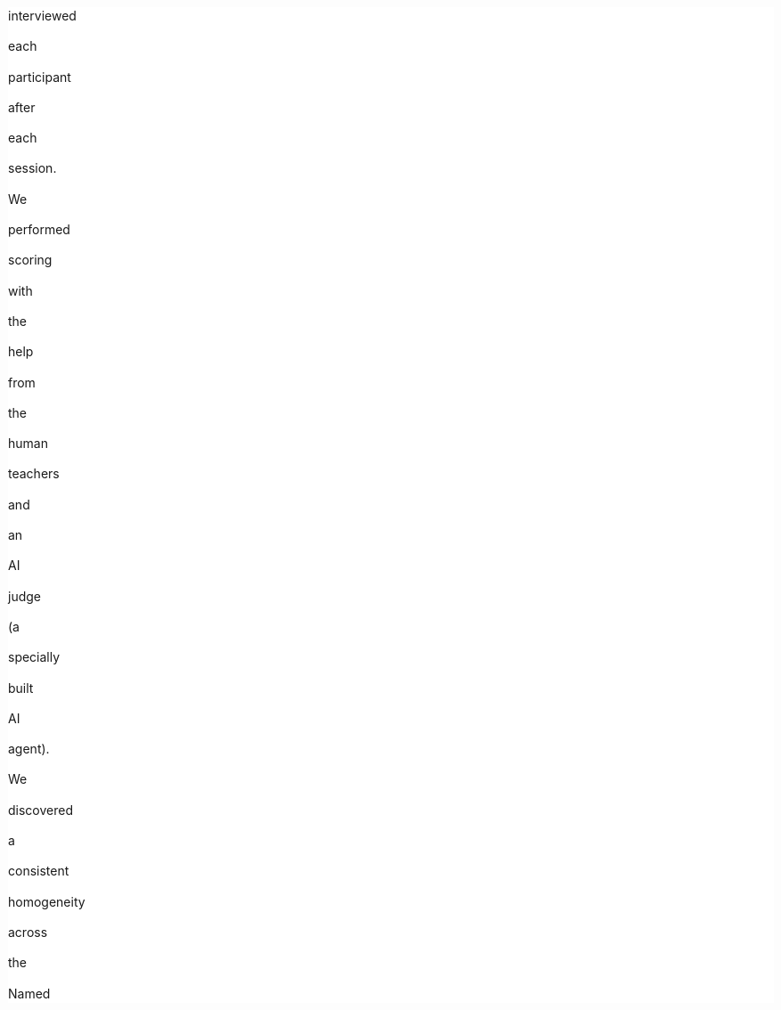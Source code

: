 interviewed

each

participant

after

each

session.

We

performed

scoring

with

the

help

from

the

human

teachers

and

an

AI

judge

(a

specially

built

AI

agent).

We

discovered

a

consistent

homogeneity

across

the

Named
